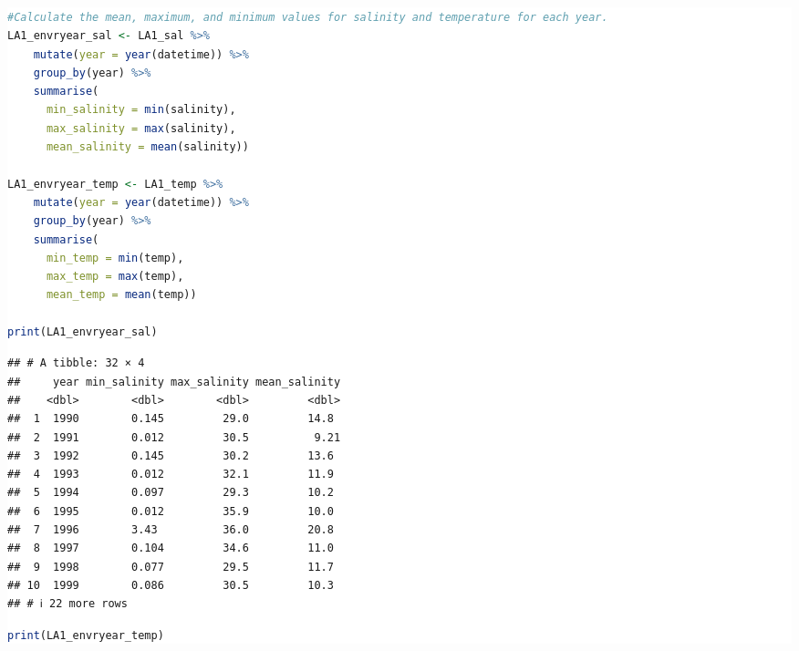 ``` r
#Calculate the mean, maximum, and minimum values for salinity and temperature for each year. 
LA1_envryear_sal <- LA1_sal %>%
    mutate(year = year(datetime)) %>%
    group_by(year) %>%
    summarise(
      min_salinity = min(salinity),
      max_salinity = max(salinity),
      mean_salinity = mean(salinity))

LA1_envryear_temp <- LA1_temp %>%
    mutate(year = year(datetime)) %>%
    group_by(year) %>%
    summarise(
      min_temp = min(temp),
      max_temp = max(temp),
      mean_temp = mean(temp))

print(LA1_envryear_sal)
```

    ## # A tibble: 32 × 4
    ##     year min_salinity max_salinity mean_salinity
    ##    <dbl>        <dbl>        <dbl>         <dbl>
    ##  1  1990        0.145         29.0         14.8 
    ##  2  1991        0.012         30.5          9.21
    ##  3  1992        0.145         30.2         13.6 
    ##  4  1993        0.012         32.1         11.9 
    ##  5  1994        0.097         29.3         10.2 
    ##  6  1995        0.012         35.9         10.0 
    ##  7  1996        3.43          36.0         20.8 
    ##  8  1997        0.104         34.6         11.0 
    ##  9  1998        0.077         29.5         11.7 
    ## 10  1999        0.086         30.5         10.3 
    ## # ℹ 22 more rows

``` r
print(LA1_envryear_temp)
```
